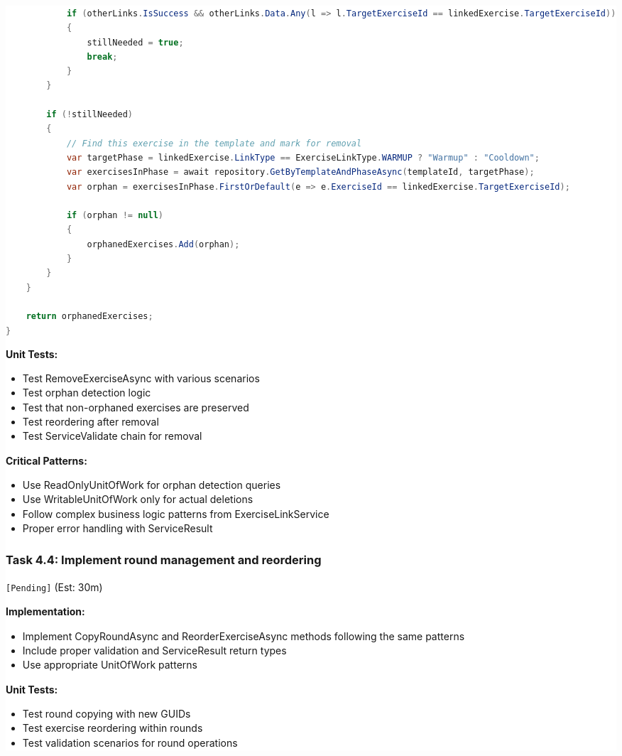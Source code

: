 ```csharp
            if (otherLinks.IsSuccess && otherLinks.Data.Any(l => l.TargetExerciseId == linkedExercise.TargetExerciseId))
            {
                stillNeeded = true;
                break;
            }
        }

        if (!stillNeeded)
        {
            // Find this exercise in the template and mark for removal
            var targetPhase = linkedExercise.LinkType == ExerciseLinkType.WARMUP ? "Warmup" : "Cooldown";
            var exercisesInPhase = await repository.GetByTemplateAndPhaseAsync(templateId, targetPhase);
            var orphan = exercisesInPhase.FirstOrDefault(e => e.ExerciseId == linkedExercise.TargetExerciseId);
            
            if (orphan != null)
            {
                orphanedExercises.Add(orphan);
            }
        }
    }

    return orphanedExercises;
}
```

**Unit Tests:**
- Test RemoveExerciseAsync with various scenarios
- Test orphan detection logic
- Test that non-orphaned exercises are preserved
- Test reordering after removal
- Test ServiceValidate chain for removal

**Critical Patterns:**
- Use ReadOnlyUnitOfWork for orphan detection queries
- Use WritableUnitOfWork only for actual deletions
- Follow complex business logic patterns from ExerciseLinkService
- Proper error handling with ServiceResult<T>

### Task 4.4: Implement round management and reordering
`[Pending]` (Est: 30m)

**Implementation:**
- Implement CopyRoundAsync and ReorderExerciseAsync methods following the same patterns
- Include proper validation and ServiceResult<T> return types
- Use appropriate UnitOfWork patterns

**Unit Tests:**
- Test round copying with new GUIDs
- Test exercise reordering within rounds
- Test validation scenarios for round operations

